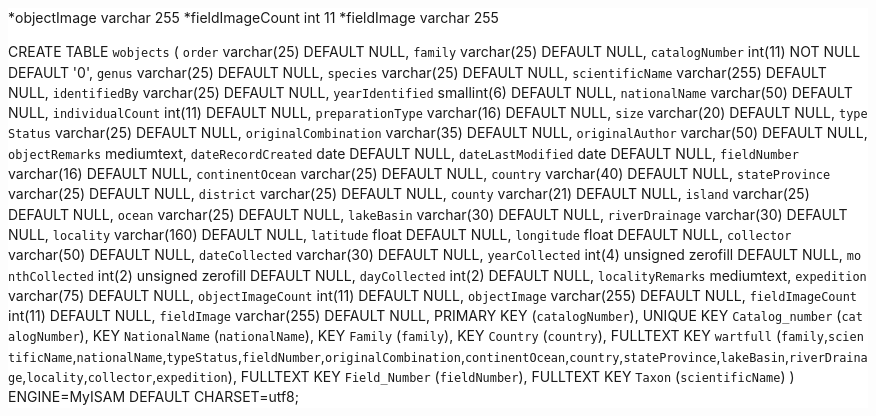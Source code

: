 *objectImage varchar 255
*fieldImageCount int 11
*fieldImage varchar 255

CREATE TABLE `wobjects` (
  `order` varchar(25) DEFAULT NULL,
  `family` varchar(25) DEFAULT NULL,
  `catalogNumber` int(11) NOT NULL DEFAULT '0',
  `genus` varchar(25) DEFAULT NULL,
  `species` varchar(25) DEFAULT NULL,
  `scientificName` varchar(255) DEFAULT NULL,
  `identifiedBy` varchar(25) DEFAULT NULL,
  `yearIdentified` smallint(6) DEFAULT NULL,
  `nationalName` varchar(50) DEFAULT NULL,
  `individualCount` int(11) DEFAULT NULL,
  `preparationType` varchar(16) DEFAULT NULL,
  `size` varchar(20) DEFAULT NULL,
  `typeStatus` varchar(25) DEFAULT NULL,
  `originalCombination` varchar(35) DEFAULT NULL,
  `originalAuthor` varchar(50) DEFAULT NULL,
  `objectRemarks` mediumtext,
  `dateRecordCreated` date DEFAULT NULL,
  `dateLastModified` date DEFAULT NULL,
  `fieldNumber` varchar(16) DEFAULT NULL,
  `continentOcean` varchar(25) DEFAULT NULL,
  `country` varchar(40) DEFAULT NULL,
  `stateProvince` varchar(25) DEFAULT NULL,
  `district` varchar(25) DEFAULT NULL,
  `county` varchar(21) DEFAULT NULL,
  `island` varchar(25) DEFAULT NULL,
  `ocean` varchar(25) DEFAULT NULL,
  `lakeBasin` varchar(30) DEFAULT NULL,
  `riverDrainage` varchar(30) DEFAULT NULL,
  `locality` varchar(160) DEFAULT NULL,
  `latitude` float DEFAULT NULL,
  `longitude` float DEFAULT NULL,
  `collector` varchar(50) DEFAULT NULL,
  `dateCollected` varchar(30) DEFAULT NULL,
  `yearCollected` int(4) unsigned zerofill DEFAULT NULL,
  `monthCollected` int(2) unsigned zerofill DEFAULT NULL,
  `dayCollected` int(2) DEFAULT NULL,
  `localityRemarks` mediumtext,
  `expedition` varchar(75) DEFAULT NULL,
  `objectImageCount` int(11) DEFAULT NULL,
  `objectImage` varchar(255) DEFAULT NULL,
  `fieldImageCount` int(11) DEFAULT NULL,
  `fieldImage` varchar(255) DEFAULT NULL,
  PRIMARY KEY (`catalogNumber`),
  UNIQUE KEY `Catalog_number` (`catalogNumber`),
  KEY `NationalName` (`nationalName`),
  KEY `Family` (`family`),
  KEY `Country` (`country`),
  FULLTEXT KEY `wartfull` (`family`,`scientificName`,`nationalName`,`typeStatus`,`fieldNumber`,`originalCombination`,`continentOcean`,`country`,`stateProvince`,`lakeBasin`,`riverDrainage`,`locality`,`collector`,`expedition`),
  FULLTEXT KEY `Field_Number` (`fieldNumber`),
  FULLTEXT KEY `Taxon` (`scientificName`)
) ENGINE=MyISAM DEFAULT CHARSET=utf8;
